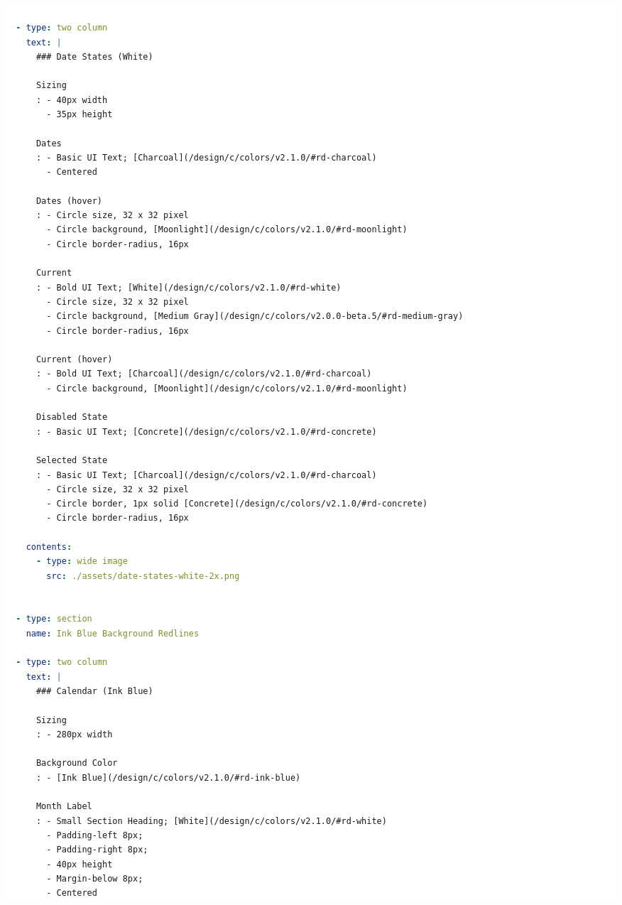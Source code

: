 ```yaml

  - type: two column
    text: |
      ### Date States (White)

      Sizing
      : - 40px width
        - 35px height

      Dates
      : - Basic UI Text; [Charcoal](/design/c/colors/v2.1.0/#rd-charcoal)
        - Centered

      Dates (hover)
      : - Circle size, 32 x 32 pixel
        - Circle background, [Moonlight](/design/c/colors/v2.1.0/#rd-moonlight)
        - Circle border-radius, 16px

      Current
      : - Bold UI Text; [White](/design/c/colors/v2.1.0/#rd-white)
        - Circle size, 32 x 32 pixel
        - Circle background, [Medium Gray](/design/c/colors/v2.0.0-beta.5/#rd-medium-gray)
        - Circle border-radius, 16px

      Current (hover)
      : - Bold UI Text; [Charcoal](/design/c/colors/v2.1.0/#rd-charcoal)
        - Circle background, [Moonlight](/design/c/colors/v2.1.0/#rd-moonlight)

      Disabled State
      : - Basic UI Text; [Concrete](/design/c/colors/v2.1.0/#rd-concrete)

      Selected State
      : - Basic UI Text; [Charcoal](/design/c/colors/v2.1.0/#rd-charcoal)
        - Circle size, 32 x 32 pixel
        - Circle border, 1px solid [Concrete](/design/c/colors/v2.1.0/#rd-concrete)
        - Circle border-radius, 16px

    contents:
      - type: wide image
        src: ./assets/date-states-white-2x.png


  - type: section
    name: Ink Blue Background Redlines

  - type: two column
    text: |
      ### Calendar (Ink Blue)

      Sizing
      : - 280px width

      Background Color
      : - [Ink Blue](/design/c/colors/v2.1.0/#rd-ink-blue)

      Month Label
      : - Small Section Heading; [White](/design/c/colors/v2.1.0/#rd-white)
        - Padding-left 8px;
        - Padding-right 8px;
        - 40px height
        - Margin-below 8px;
        - Centered

```